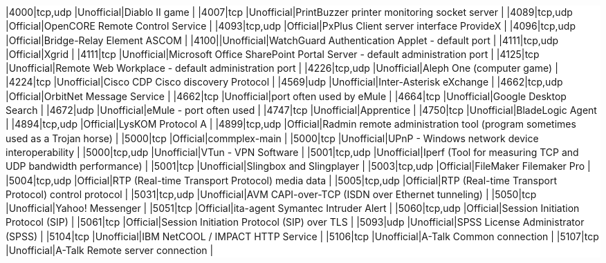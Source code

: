 |4000|tcp,udp |Unofficial|Diablo II game |
|4007|tcp |Unofficial|PrintBuzzer printer monitoring socket server |
|4089|tcp,udp |Official|OpenCORE Remote Control Service |
|4093|tcp,udp |Official|PxPlus Client server interface ProvideX |
|4096|tcp,udp |Official|Bridge-Relay Element ASCOM |
|4100||Unofficial|WatchGuard Authentication Applet - default port |
|4111|tcp,udp |Official|Xgrid |
|4111|tcp |Unofficial|Microsoft Office SharePoint Portal Server - default administration port |
|4125|tcp |Unofficial|Remote Web Workplace - default administration port |
|4226|tcp,udp |Unofficial|Aleph One (computer game) |
|4224|tcp |Unofficial|Cisco CDP Cisco discovery Protocol |
|4569|udp |Unofficial|Inter-Asterisk eXchange |
|4662|tcp,udp |Official|OrbitNet Message Service |
|4662|tcp |Unofficial|port often used by eMule |
|4664|tcp |Unofficial|Google Desktop Search |
|4672|udp |Unofficial|eMule - port often used |
|4747|tcp |Unofficial|Apprentice |
|4750|tcp |Unofficial|BladeLogic Agent |
|4894|tcp,udp |Official|LysKOM Protocol A |
|4899|tcp,udp |Official|Radmin remote administration tool (program sometimes used as a Trojan horse) |
|5000|tcp |Official|commplex-main |
|5000|tcp |Unofficial|UPnP - Windows network device interoperability |
|5000|tcp,udp |Unofficial|VTun - VPN Software |
|5001|tcp,udp |Unofficial|Iperf (Tool for measuring TCP and UDP bandwidth performance) |
|5001|tcp |Unofficial|Slingbox and Slingplayer |
|5003|tcp,udp |Official|FileMaker Filemaker Pro |
|5004|tcp,udp |Official|RTP (Real-time Transport Protocol) media data |
|5005|tcp,udp |Official|RTP (Real-time Transport Protocol) control protocol |
|5031|tcp,udp |Unofficial|AVM CAPI-over-TCP (ISDN over Ethernet tunneling) |
|5050|tcp |Unofficial|Yahoo! Messenger |
|5051|tcp |Official|ita-agent Symantec Intruder Alert |
|5060|tcp,udp |Official|Session Initiation Protocol (SIP) |
|5061|tcp |Official|Session Initiation Protocol (SIP) over TLS |
|5093|udp |Unofficial|SPSS License Administrator (SPSS) |
|5104|tcp |Unofficial|IBM NetCOOL / IMPACT HTTP Service |
|5106|tcp |Unofficial|A-Talk Common connection |
|5107|tcp |Unofficial|A-Talk Remote server connection |